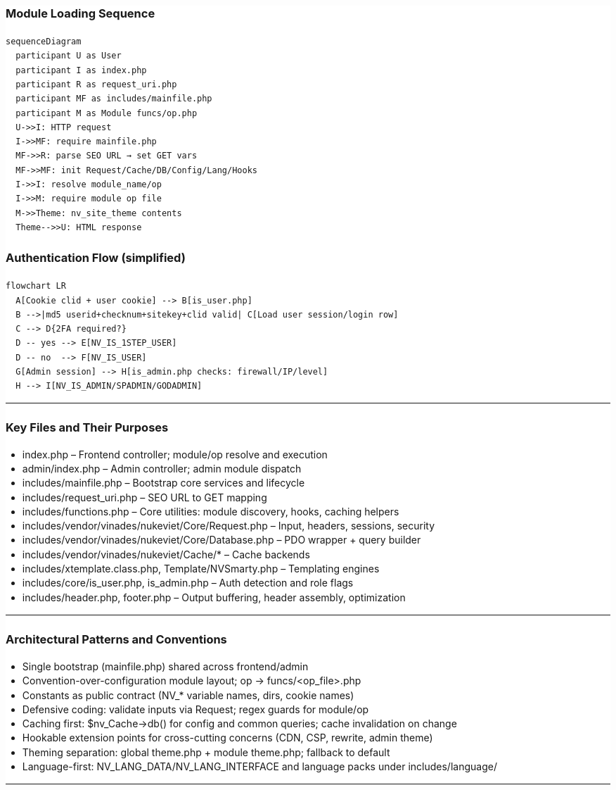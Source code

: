 ### Module Loading Sequence

```mermaid
sequenceDiagram
  participant U as User
  participant I as index.php
  participant R as request_uri.php
  participant MF as includes/mainfile.php
  participant M as Module funcs/op.php
  U->>I: HTTP request
  I->>MF: require mainfile.php
  MF->>R: parse SEO URL → set GET vars
  MF->>MF: init Request/Cache/DB/Config/Lang/Hooks
  I->>I: resolve module_name/op
  I->>M: require module op file
  M->>Theme: nv_site_theme contents
  Theme-->>U: HTML response
```

### Authentication Flow (simplified)

```mermaid
flowchart LR
  A[Cookie clid + user cookie] --> B[is_user.php]
  B -->|md5 userid+checknum+sitekey+clid valid| C[Load user session/login row]
  C --> D{2FA required?}
  D -- yes --> E[NV_IS_1STEP_USER]
  D -- no  --> F[NV_IS_USER]
  G[Admin session] --> H[is_admin.php checks: firewall/IP/level]
  H --> I[NV_IS_ADMIN/SPADMIN/GODADMIN]
```

---

### Key Files and Their Purposes
- index.php – Frontend controller; module/op resolve and execution
- admin/index.php – Admin controller; admin module dispatch
- includes/mainfile.php – Bootstrap core services and lifecycle
- includes/request_uri.php – SEO URL to GET mapping
- includes/functions.php – Core utilities: module discovery, hooks, caching helpers
- includes/vendor/vinades/nukeviet/Core/Request.php – Input, headers, sessions, security
- includes/vendor/vinades/nukeviet/Core/Database.php – PDO wrapper + query builder
- includes/vendor/vinades/nukeviet/Cache/* – Cache backends
- includes/xtemplate.class.php, Template/NVSmarty.php – Templating engines
- includes/core/is_user.php, is_admin.php – Auth detection and role flags
- includes/header.php, footer.php – Output buffering, header assembly, optimization

---

### Architectural Patterns and Conventions
- Single bootstrap (mainfile.php) shared across frontend/admin
- Convention-over-configuration module layout; op → funcs/<op_file>.php
- Constants as public contract (NV_* variable names, dirs, cookie names)
- Defensive coding: validate inputs via Request; regex guards for module/op
- Caching first: $nv_Cache->db() for config and common queries; cache invalidation on change
- Hookable extension points for cross-cutting concerns (CDN, CSP, rewrite, admin theme)
- Theming separation: global theme.php + module theme.php; fallback to default
- Language-first: NV_LANG_DATA/NV_LANG_INTERFACE and language packs under includes/language/

---